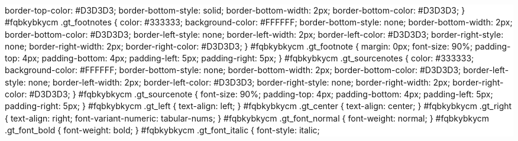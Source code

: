   border-top-color: #D3D3D3;
  border-bottom-style: solid;
  border-bottom-width: 2px;
  border-bottom-color: #D3D3D3;
}
&#10;#fqbkybkycm .gt_footnotes {
  color: #333333;
  background-color: #FFFFFF;
  border-bottom-style: none;
  border-bottom-width: 2px;
  border-bottom-color: #D3D3D3;
  border-left-style: none;
  border-left-width: 2px;
  border-left-color: #D3D3D3;
  border-right-style: none;
  border-right-width: 2px;
  border-right-color: #D3D3D3;
}
&#10;#fqbkybkycm .gt_footnote {
  margin: 0px;
  font-size: 90%;
  padding-top: 4px;
  padding-bottom: 4px;
  padding-left: 5px;
  padding-right: 5px;
}
&#10;#fqbkybkycm .gt_sourcenotes {
  color: #333333;
  background-color: #FFFFFF;
  border-bottom-style: none;
  border-bottom-width: 2px;
  border-bottom-color: #D3D3D3;
  border-left-style: none;
  border-left-width: 2px;
  border-left-color: #D3D3D3;
  border-right-style: none;
  border-right-width: 2px;
  border-right-color: #D3D3D3;
}
&#10;#fqbkybkycm .gt_sourcenote {
  font-size: 90%;
  padding-top: 4px;
  padding-bottom: 4px;
  padding-left: 5px;
  padding-right: 5px;
}
&#10;#fqbkybkycm .gt_left {
  text-align: left;
}
&#10;#fqbkybkycm .gt_center {
  text-align: center;
}
&#10;#fqbkybkycm .gt_right {
  text-align: right;
  font-variant-numeric: tabular-nums;
}
&#10;#fqbkybkycm .gt_font_normal {
  font-weight: normal;
}
&#10;#fqbkybkycm .gt_font_bold {
  font-weight: bold;
}
&#10;#fqbkybkycm .gt_font_italic {
  font-style: italic;